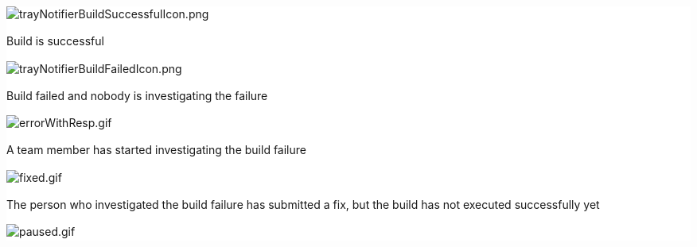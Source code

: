 </td></tr><tr>

<td>

![trayNotifierBuildSuccessfulIcon.png](trayNotifierBuildSuccessfulIcon.png)


</td>

<td>

Build is successful


</td></tr><tr>

<td>

![trayNotifierBuildFailedIcon.png](trayNotifierBuildFailedIcon.png)


</td>

<td>

Build failed and nobody is investigating the failure


</td></tr><tr>

<td>

![errorWithResp.gif](errorWithResp.gif)


</td>

<td>

A team member has started investigating the build failure


</td></tr><tr>

<td>

![fixed.gif](fixed.gif)


</td>

<td>

The person who investigated the build failure has submitted a fix, but the build has not executed successfully yet


</td></tr><tr>

<td>

![paused.gif](paused.gif)

